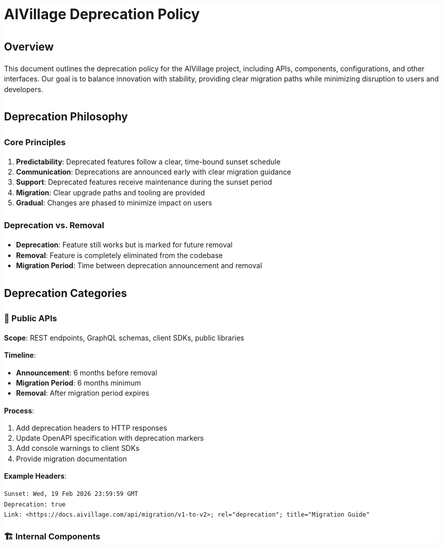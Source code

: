# AIVillage Deprecation Policy

## Overview

This document outlines the deprecation policy for the AIVillage project, including APIs, components, configurations, and other interfaces. Our goal is to balance innovation with stability, providing clear migration paths while minimizing disruption to users and developers.

## Deprecation Philosophy

### Core Principles

1. **Predictability**: Deprecated features follow a clear, time-bound sunset schedule
2. **Communication**: Deprecations are announced early with clear migration guidance
3. **Support**: Deprecated features receive maintenance during the sunset period
4. **Migration**: Clear upgrade paths and tooling are provided
5. **Gradual**: Changes are phased to minimize impact on users

### Deprecation vs. Removal

- **Deprecation**: Feature still works but is marked for future removal
- **Removal**: Feature is completely eliminated from the codebase
- **Migration Period**: Time between deprecation announcement and removal

## Deprecation Categories

### 🔌 Public APIs

**Scope**: REST endpoints, GraphQL schemas, client SDKs, public libraries

**Timeline**:
- **Announcement**: 6 months before removal
- **Migration Period**: 6 months minimum
- **Removal**: After migration period expires

**Process**:
1. Add deprecation headers to HTTP responses
2. Update OpenAPI specification with deprecation markers
3. Add console warnings to client SDKs
4. Provide migration documentation

**Example Headers**:
```http
Sunset: Wed, 19 Feb 2026 23:59:59 GMT
Deprecation: true
Link: <https://docs.aivillage.com/api/migration/v1-to-v2>; rel="deprecation"; title="Migration Guide"
```

### 🏗️ Internal Components
